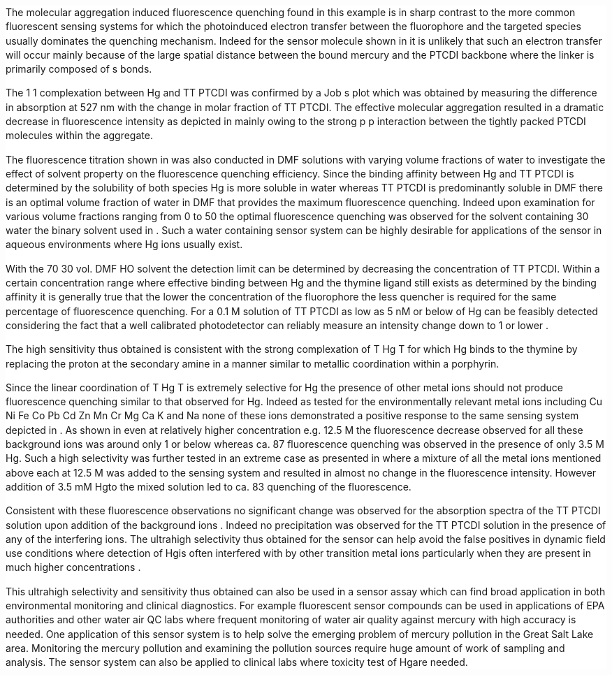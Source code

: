 The molecular aggregation induced fluorescence quenching found in this example is in sharp contrast to the more common fluorescent sensing systems for which the photoinduced electron transfer between the fluorophore and the targeted species usually dominates the quenching mechanism. Indeed for the sensor molecule shown in it is unlikely that such an electron transfer will occur mainly because of the large spatial distance between the bound mercury and the PTCDI backbone where the linker is primarily composed of s bonds.

The 1 1 complexation between Hg and TT PTCDI was confirmed by a Job s plot which was obtained by measuring the difference in absorption at 527 nm with the change in molar fraction of TT PTCDI. The effective molecular aggregation resulted in a dramatic decrease in fluorescence intensity as depicted in mainly owing to the strong p p interaction between the tightly packed PTCDI molecules within the aggregate.

The fluorescence titration shown in was also conducted in DMF solutions with varying volume fractions of water to investigate the effect of solvent property on the fluorescence quenching efficiency. Since the binding affinity between Hg and TT PTCDI is determined by the solubility of both species Hg is more soluble in water whereas TT PTCDI is predominantly soluble in DMF there is an optimal volume fraction of water in DMF that provides the maximum fluorescence quenching. Indeed upon examination for various volume fractions ranging from 0 to 50 the optimal fluorescence quenching was observed for the solvent containing 30 water the binary solvent used in . Such a water containing sensor system can be highly desirable for applications of the sensor in aqueous environments where Hg ions usually exist.

With the 70 30 vol. DMF HO solvent the detection limit can be determined by decreasing the concentration of TT PTCDI. Within a certain concentration range where effective binding between Hg and the thymine ligand still exists as determined by the binding affinity it is generally true that the lower the concentration of the fluorophore the less quencher is required for the same percentage of fluorescence quenching. For a 0.1 M solution of TT PTCDI as low as 5 nM or below of Hg can be feasibly detected considering the fact that a well calibrated photodetector can reliably measure an intensity change down to 1 or lower .

The high sensitivity thus obtained is consistent with the strong complexation of T Hg T for which Hg binds to the thymine by replacing the proton at the secondary amine in a manner similar to metallic coordination within a porphyrin.

Since the linear coordination of T Hg T is extremely selective for Hg the presence of other metal ions should not produce fluorescence quenching similar to that observed for Hg. Indeed as tested for the environmentally relevant metal ions including Cu Ni Fe Co Pb Cd Zn Mn Cr Mg Ca K and Na none of these ions demonstrated a positive response to the same sensing system depicted in . As shown in even at relatively higher concentration e.g. 12.5 M the fluorescence decrease observed for all these background ions was around only 1 or below whereas ca. 87 fluorescence quenching was observed in the presence of only 3.5 M Hg. Such a high selectivity was further tested in an extreme case as presented in where a mixture of all the metal ions mentioned above each at 12.5 M was added to the sensing system and resulted in almost no change in the fluorescence intensity. However addition of 3.5 mM Hgto the mixed solution led to ca. 83 quenching of the fluorescence.

Consistent with these fluorescence observations no significant change was observed for the absorption spectra of the TT PTCDI solution upon addition of the background ions . Indeed no precipitation was observed for the TT PTCDI solution in the presence of any of the interfering ions. The ultrahigh selectivity thus obtained for the sensor can help avoid the false positives in dynamic field use conditions where detection of Hgis often interfered with by other transition metal ions particularly when they are present in much higher concentrations .

This ultrahigh selectivity and sensitivity thus obtained can also be used in a sensor assay which can find broad application in both environmental monitoring and clinical diagnostics. For example fluorescent sensor compounds can be used in applications of EPA authorities and other water air QC labs where frequent monitoring of water air quality against mercury with high accuracy is needed. One application of this sensor system is to help solve the emerging problem of mercury pollution in the Great Salt Lake area. Monitoring the mercury pollution and examining the pollution sources require huge amount of work of sampling and analysis. The sensor system can also be applied to clinical labs where toxicity test of Hgare needed.
